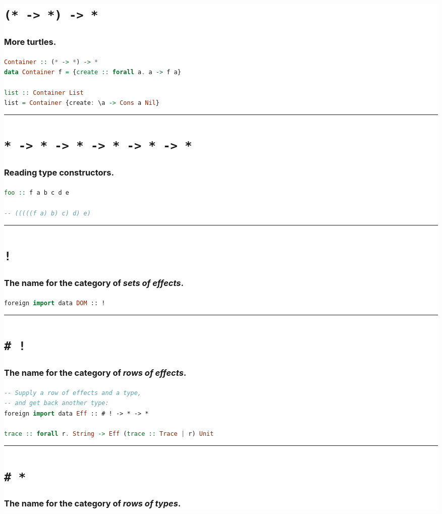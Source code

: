 # `(* -> *) -> *`
### More turtles.

```haskell
Container :: (* -> *) -> *
data Container f = {create :: forall a. a -> f a}

list :: Container List
list = Container {create: \a -> Cons a Nil}
```

---

# `* -> * -> * -> * -> * -> *`
### Reading type constructors.

```haskell
foo :: f a b c d e

-- (((((f a) b) c) d) e)
```

---

# `!`
### The name for the category of *sets of effects*.

```haskell
foreign import data DOM :: !
```

---

# `# !`
### The name for the category of *rows of effects*.

```haskell
-- Supply a row of effects and a type,
-- and get back another type:
foreign import data Eff :: # ! -> * -> *

trace :: forall r. String -> Eff (trace :: Trace | r) Unit
```

---

# `# *`
### The name for the category of *rows of types*.
